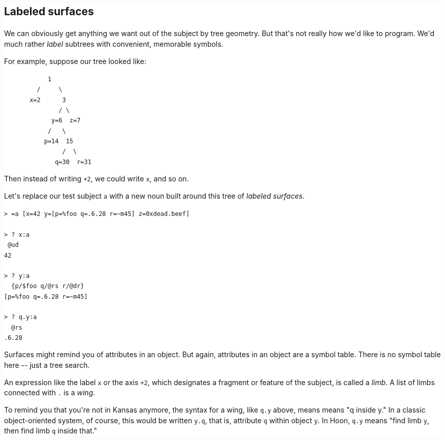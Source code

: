 ## Labeled surfaces

We can obviously get anything we want out of the subject by tree
geometry.  But that's not really how we'd like to program.  We'd
much rather *label* subtrees with convenient, memorable symbols.

For example, suppose our tree looked like:

```
            1
         /     \
       x=2      3
               / \
             y=6  z=7
            /   \
           p=14  15
                /  \
              q=30  r=31
```

Then instead of writing `+2`, we could write `x`, and so on.

Let's replace our test subject `a` with a new noun built around
this tree of *labeled surfaces*.

```
> =a [x=42 y=[p=%foo q=.6.28 r=~m45] z=0xdead.beef]

> ? x:a
 @ud
42

> ? y:a
  {p/$foo q/@rs r/@dr}
[p=%foo q=.6.28 r=~m45]

> ? q.y:a
  @rs
.6.28
```

Surfaces might remind you of attributes in an object.  But again,
attributes in an object are a symbol table.  There is no symbol
table here -- just a tree search.

An expression like the label `x` or the axis `+2`, which
designates a fragment or feature of the subject, is called a
*limb*.  A list of limbs connected with `.` is a *wing*.

To remind you that you're not in Kansas anymore, the syntax for a
wing, like `q.y` above, means means "q inside y."  In a classic
object-oriented system, of course, this would be written `y.q`,
that is, attribute `q` within object `y`.  In Hoon, `q.y` means
"find limb `y`, then find limb `q` inside that."

